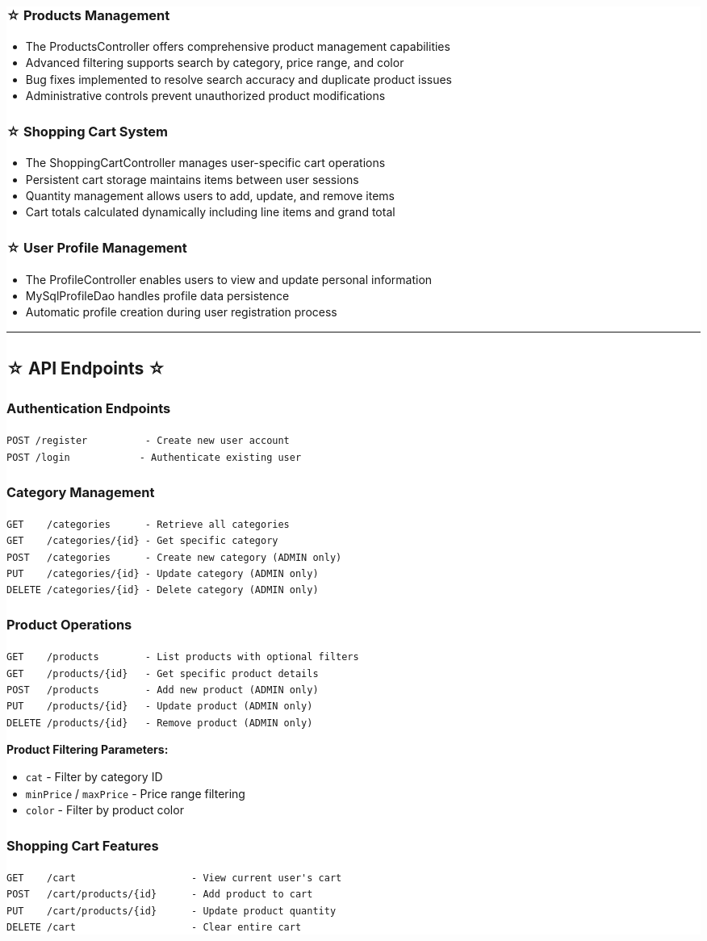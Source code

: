 ### ☆ Products Management  
- The ProductsController offers comprehensive product management capabilities
- Advanced filtering supports search by category, price range, and color
- Bug fixes implemented to resolve search accuracy and duplicate product issues
- Administrative controls prevent unauthorized product modifications

### ☆ Shopping Cart System
- The ShoppingCartController manages user-specific cart operations
- Persistent cart storage maintains items between user sessions
- Quantity management allows users to add, update, and remove items
- Cart totals calculated dynamically including line items and grand total

### ☆ User Profile Management
- The ProfileController enables users to view and update personal information
- MySqlProfileDao handles profile data persistence
- Automatic profile creation during user registration process

---

## ☆ API Endpoints ☆ 

### Authentication Endpoints
```
POST /register          - Create new user account
POST /login            - Authenticate existing user
```

### Category Management
```
GET    /categories      - Retrieve all categories
GET    /categories/{id} - Get specific category
POST   /categories      - Create new category (ADMIN only)
PUT    /categories/{id} - Update category (ADMIN only) 
DELETE /categories/{id} - Delete category (ADMIN only)
```

### Product Operations
```
GET    /products        - List products with optional filters
GET    /products/{id}   - Get specific product details
POST   /products        - Add new product (ADMIN only)
PUT    /products/{id}   - Update product (ADMIN only)
DELETE /products/{id}   - Remove product (ADMIN only)
```

**Product Filtering Parameters:**
- `cat` - Filter by category ID
- `minPrice` / `maxPrice` - Price range filtering
- `color` - Filter by product color

### Shopping Cart Features
```
GET    /cart                    - View current user's cart
POST   /cart/products/{id}      - Add product to cart
PUT    /cart/products/{id}      - Update product quantity
DELETE /cart                    - Clear entire cart
```
